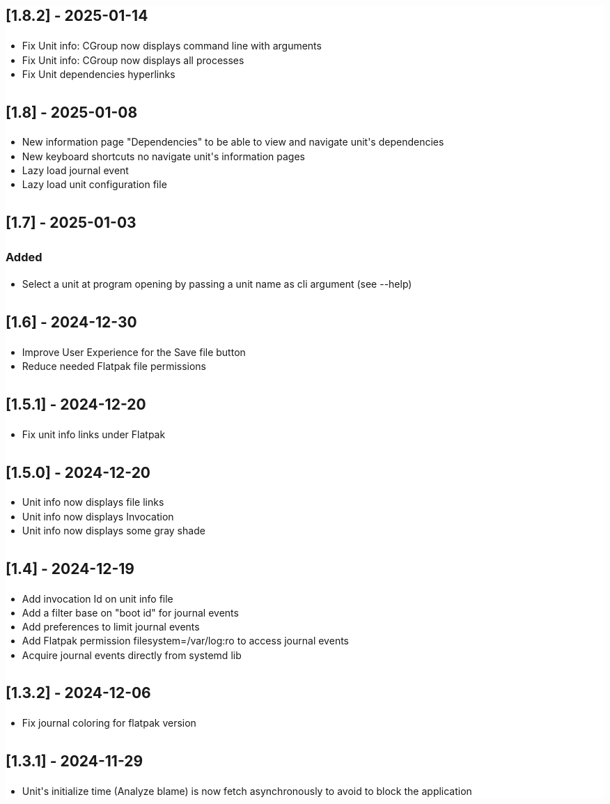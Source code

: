 ## [1.8.2] - 2025-01-14
- Fix Unit info: CGroup now displays command line with arguments
- Fix Unit info: CGroup now displays all processes
- Fix Unit dependencies hyperlinks

## [1.8] - 2025-01-08
- New information page "Dependencies" to be able to view and navigate unit's
            dependencies
- New keyboard shortcuts no navigate unit's information pages
- Lazy load journal event
- Lazy load unit configuration file

## [1.7] - 2025-01-03

### Added
- Select a unit at program opening by passing a unit name as cli
            argument
            (see --help)

## [1.6] - 2024-12-30
- Improve User Experience for the Save file button
- Reduce needed Flatpak file permissions

## [1.5.1] - 2024-12-20
- Fix unit info links under Flatpak

## [1.5.0] - 2024-12-20
- Unit info now displays file links
- Unit info now displays Invocation
- Unit info now displays some gray shade

## [1.4] - 2024-12-19
- Add invocation Id on unit info file
- Add a filter base on "boot id" for journal events
- Add preferences to limit journal events
- Add Flatpak permission filesystem=/var/log:ro to access journal events
- Acquire journal events directly from systemd lib

## [1.3.2] - 2024-12-06
- Fix journal coloring for flatpak version

## [1.3.1] - 2024-11-29
- Unit's initialize time (Analyze blame) is now fetch asynchronously to avoid to block
            the application
